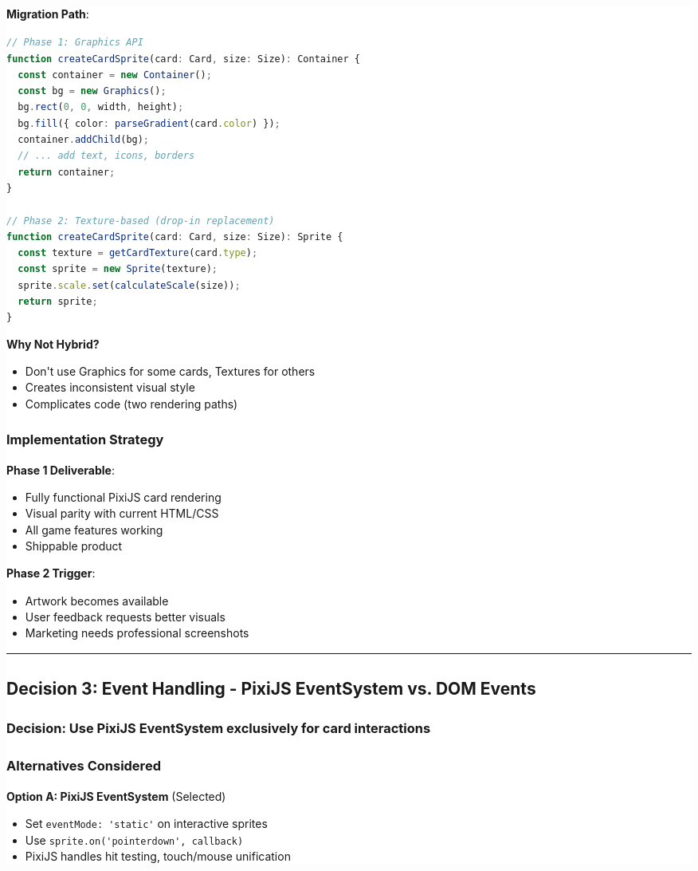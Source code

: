 **Migration Path**:
```typescript
// Phase 1: Graphics API
function createCardSprite(card: Card, size: Size): Container {
  const container = new Container();
  const bg = new Graphics();
  bg.rect(0, 0, width, height);
  bg.fill({ color: parseGradient(card.color) });
  container.addChild(bg);
  // ... add text, icons, borders
  return container;
}

// Phase 2: Texture-based (drop-in replacement)
function createCardSprite(card: Card, size: Size): Sprite {
  const texture = getCardTexture(card.type);
  const sprite = new Sprite(texture);
  sprite.scale.set(calculateScale(size));
  return sprite;
}
```

**Why Not Hybrid?**
- Don't use Graphics for some cards, Textures for others
- Creates inconsistent visual style
- Complicates code (two rendering paths)

### Implementation Strategy

**Phase 1 Deliverable**:
- Fully functional PixiJS card rendering
- Visual parity with current HTML/CSS
- All game features working
- Shippable product

**Phase 2 Trigger**:
- Artwork becomes available
- User feedback requests better visuals
- Marketing needs professional screenshots

---

## Decision 3: Event Handling - PixiJS EventSystem vs. DOM Events

### Decision: Use PixiJS EventSystem exclusively for card interactions

### Alternatives Considered

**Option A: PixiJS EventSystem** (Selected)
- Set `eventMode: 'static'` on interactive sprites
- Use `sprite.on('pointerdown', callback)`
- PixiJS handles hit testing, touch/mouse unification
